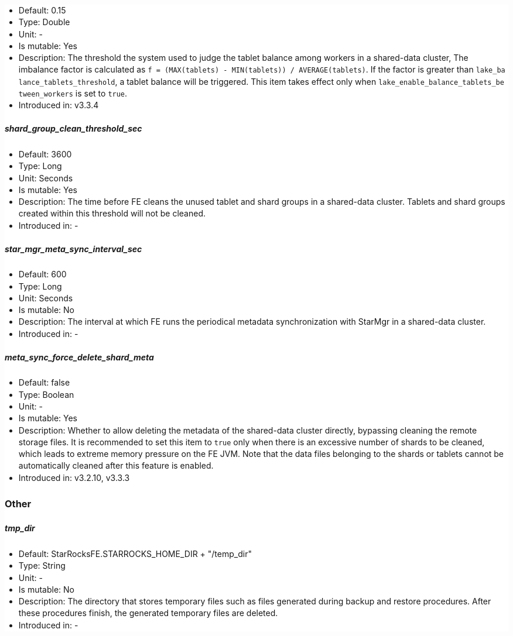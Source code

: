 - Default: 0.15
- Type: Double
- Unit: -
- Is mutable: Yes
- Description: The threshold the system used to judge the tablet balance among workers in a shared-data cluster, The imbalance factor is calculated as `f = (MAX(tablets) - MIN(tablets)) / AVERAGE(tablets)`. If the factor is greater than `lake_balance_tablets_threshold`, a tablet balance will be triggered. This item takes effect only when `lake_enable_balance_tablets_between_workers` is set to `true`.
- Introduced in: v3.3.4

##### shard_group_clean_threshold_sec

- Default: 3600
- Type: Long
- Unit: Seconds
- Is mutable: Yes
- Description: The time before FE cleans the unused tablet and shard groups in a shared-data cluster. Tablets and shard groups created within this threshold will not be cleaned.
- Introduced in: -

##### star_mgr_meta_sync_interval_sec

- Default: 600
- Type: Long
- Unit: Seconds
- Is mutable: No
- Description: The interval at which FE runs the periodical metadata synchronization with StarMgr in a shared-data cluster.
- Introduced in: -

##### meta_sync_force_delete_shard_meta

- Default: false
- Type: Boolean
- Unit: -
- Is mutable: Yes
- Description: Whether to allow deleting the metadata of the shared-data cluster directly, bypassing cleaning the remote storage files. It is recommended to set this item to `true` only when there is an excessive number of shards to be cleaned, which leads to extreme memory pressure on the FE JVM. Note that the data files belonging to the shards or tablets cannot be automatically cleaned after this feature is enabled.
- Introduced in: v3.2.10, v3.3.3

### Other

##### tmp_dir

- Default: StarRocksFE.STARROCKS_HOME_DIR + "/temp_dir"
- Type: String
- Unit: -
- Is mutable: No
- Description: The directory that stores temporary files such as files generated during backup and restore procedures. After these procedures finish, the generated temporary files are deleted.
- Introduced in: -

